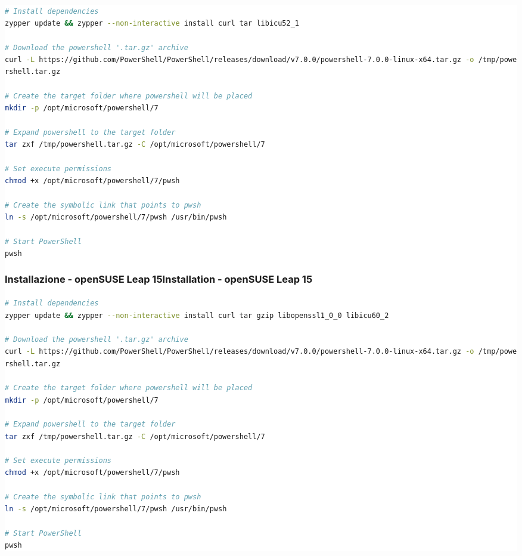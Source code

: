 ```sh
# Install dependencies
zypper update && zypper --non-interactive install curl tar libicu52_1

# Download the powershell '.tar.gz' archive
curl -L https://github.com/PowerShell/PowerShell/releases/download/v7.0.0/powershell-7.0.0-linux-x64.tar.gz -o /tmp/powershell.tar.gz

# Create the target folder where powershell will be placed
mkdir -p /opt/microsoft/powershell/7

# Expand powershell to the target folder
tar zxf /tmp/powershell.tar.gz -C /opt/microsoft/powershell/7

# Set execute permissions
chmod +x /opt/microsoft/powershell/7/pwsh

# Create the symbolic link that points to pwsh
ln -s /opt/microsoft/powershell/7/pwsh /usr/bin/pwsh

# Start PowerShell
pwsh
```

### <a name="installation---opensuse-leap-15"></a><span data-ttu-id="5c4d3-203">Installazione - openSUSE Leap 15</span><span class="sxs-lookup"><span data-stu-id="5c4d3-203">Installation - openSUSE Leap 15</span></span>

```sh
# Install dependencies
zypper update && zypper --non-interactive install curl tar gzip libopenssl1_0_0 libicu60_2

# Download the powershell '.tar.gz' archive
curl -L https://github.com/PowerShell/PowerShell/releases/download/v7.0.0/powershell-7.0.0-linux-x64.tar.gz -o /tmp/powershell.tar.gz

# Create the target folder where powershell will be placed
mkdir -p /opt/microsoft/powershell/7

# Expand powershell to the target folder
tar zxf /tmp/powershell.tar.gz -C /opt/microsoft/powershell/7

# Set execute permissions
chmod +x /opt/microsoft/powershell/7/pwsh

# Create the symbolic link that points to pwsh
ln -s /opt/microsoft/powershell/7/pwsh /usr/bin/pwsh

# Start PowerShell
pwsh
```
